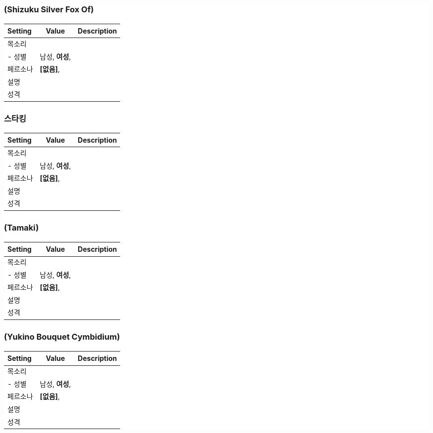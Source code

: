 
### **(Shizuku Silver Fox Of)**



| Setting | Value | Description |
| :--- | --- | :--- |
| 목소리 |  |  |
|- 성별 | 남성, **여성**,  | 
| 페르소나 | **[없음]**,  |  |
| 설명 || 
| 성격 || 


### **스타킹**



| Setting | Value | Description |
| :--- | --- | :--- |
| 목소리 |  |  |
|- 성별 | 남성, **여성**,  | 
| 페르소나 | **[없음]**,  |  |
| 설명 || 
| 성격 || 


### **(Tamaki)**



| Setting | Value | Description |
| :--- | --- | :--- |
| 목소리 |  |  |
|- 성별 | 남성, **여성**,  | 
| 페르소나 | **[없음]**,  |  |
| 설명 || 
| 성격 || 


### **(Yukino Bouquet Cymbidium)**



| Setting | Value | Description |
| :--- | --- | :--- |
| 목소리 |  |  |
|- 성별 | 남성, **여성**,  | 
| 페르소나 | **[없음]**,  |  |
| 설명 || 
| 성격 || 
